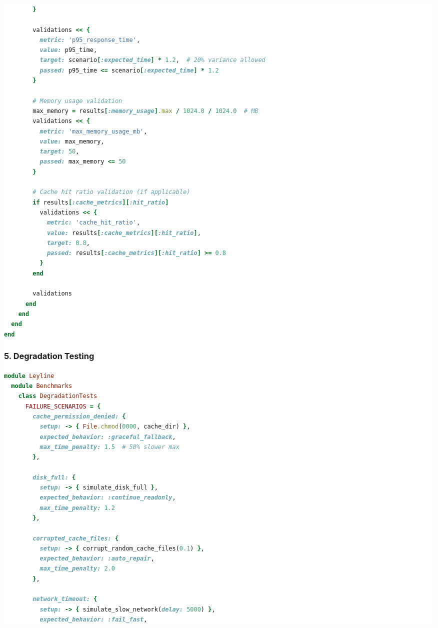 ```ruby
        }

        validations << {
          metric: 'p95_response_time',
          value: p95_time,
          target: scenario[:expected_time] * 1.2,  # 20% variance allowed
          passed: p95_time <= scenario[:expected_time] * 1.2
        }

        # Memory usage validation
        max_memory = results[:memory_usage].max / 1024.0 / 1024.0  # MB
        validations << {
          metric: 'max_memory_usage_mb',
          value: max_memory,
          target: 50,
          passed: max_memory <= 50
        }

        # Cache hit ratio validation (if applicable)
        if results[:cache_metrics][:hit_ratio]
          validations << {
            metric: 'cache_hit_ratio',
            value: results[:cache_metrics][:hit_ratio],
            target: 0.8,
            passed: results[:cache_metrics][:hit_ratio] >= 0.8
          }
        end

        validations
      end
    end
  end
end
```

### 5. Degradation Testing

```ruby
module Leyline
  module Benchmarks
    class DegradationTests
      FAILURE_SCENARIOS = {
        cache_permission_denied: {
          setup: -> { File.chmod(0000, cache_dir) },
          expected_behavior: :graceful_fallback,
          max_time_penalty: 1.5  # 50% slower max
        },

        disk_full: {
          setup: -> { simulate_disk_full },
          expected_behavior: :continue_readonly,
          max_time_penalty: 1.2
        },

        corrupted_cache_files: {
          setup: -> { corrupt_random_cache_files(0.1) },
          expected_behavior: :auto_repair,
          max_time_penalty: 2.0
        },

        network_timeout: {
          setup: -> { simulate_slow_network(delay: 5000) },
          expected_behavior: :fail_fast,
```